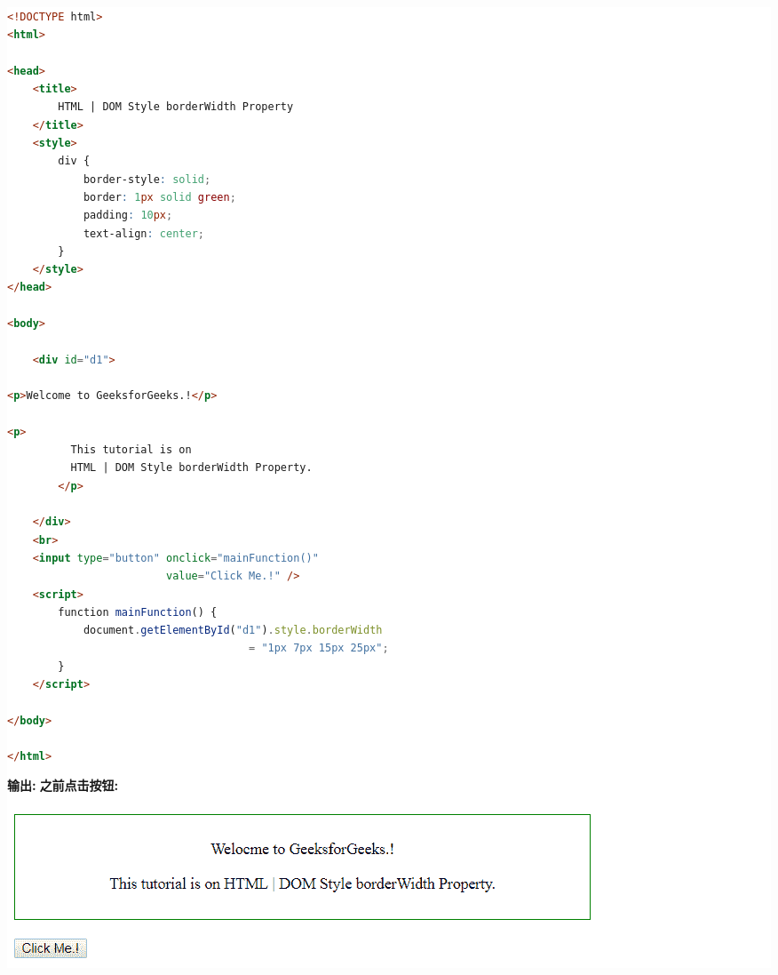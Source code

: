 ```html
<!DOCTYPE html>
<html>

<head>
    <title>
        HTML | DOM Style borderWidth Property
    </title>
    <style>
        div {
            border-style: solid;
            border: 1px solid green;
            padding: 10px;
            text-align: center;
        }
    </style>
</head>

<body>

    <div id="d1">

<p>Welcome to GeeksforGeeks.!</p>

<p>
          This tutorial is on
          HTML | DOM Style borderWidth Property.
        </p>

    </div>
    <br>
    <input type="button" onclick="mainFunction()"
                         value="Click Me.!" />
    <script>
        function mainFunction() {
            document.getElementById("d1").style.borderWidth
                                      = "1px 7px 15px 25px";
        }
    </script>

</body>

</html>
```

**输出:**
**之前点击按钮:**

![](img/7755ac0b54dd5bb795099144e5d0e8b0.png)
